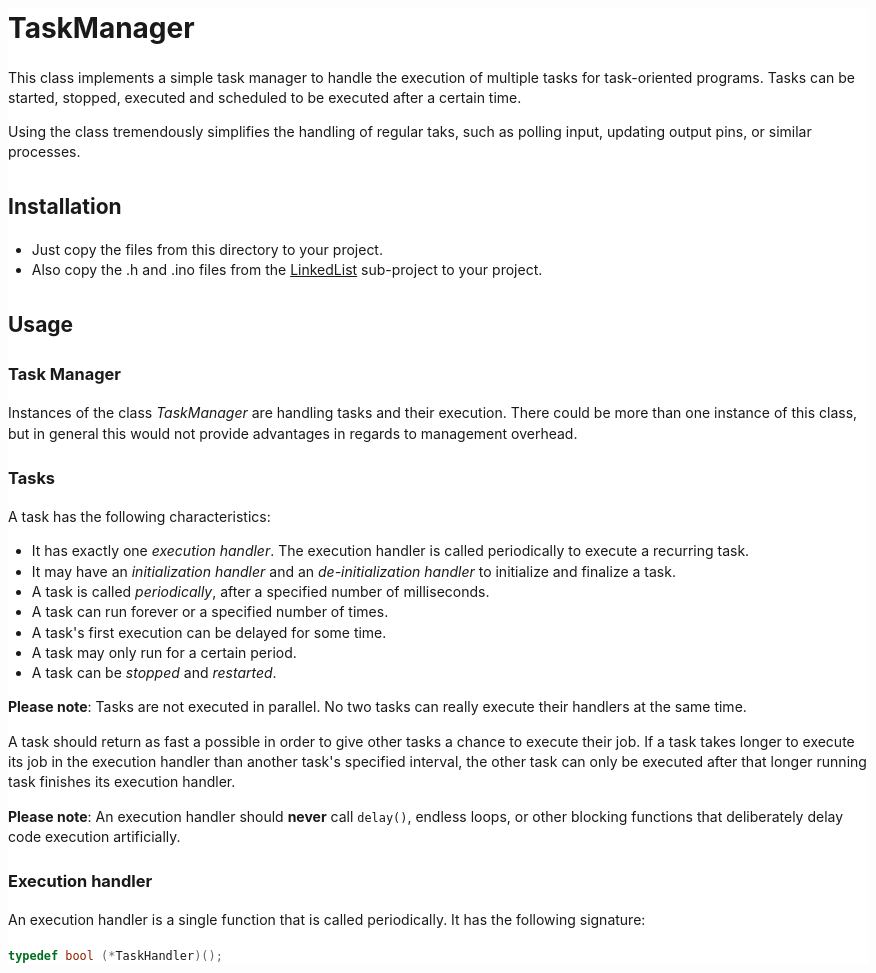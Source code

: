 # TaskManager

This class implements a simple task manager to handle the execution of multiple tasks for task-oriented programs. Tasks can be started, stopped, executed and scheduled to be executed after a certain time. 

Using the class tremendously simplifies the handling of regular taks, such as polling input, updating output pins, or similar processes.

## Installation

- Just copy the files from this directory to your project.
- Also copy the .h and .ino files from the [LinkedList](../LinkedList/README.md) sub-project to your project. 

## Usage

### Task Manager
Instances of the class *TaskManager* are handling tasks and their execution. There could be more than one instance of this class, but in general this would not provide advantages in regards to management overhead.

### Tasks
A task has the following characteristics:

- It has exactly one *execution handler*. The execution handler is called periodically to execute a recurring task.
- It may have an *initialization handler* and an *de-initialization handler* to initialize and finalize a task.
- A task is called *periodically*, after a specified number of milliseconds.
- A task can run forever or a specified number of times.
- A task's first execution can be delayed for some time.
- A task may only run for a certain period.
- A task can be *stopped* and *restarted*.

**Please note**: Tasks are not executed in parallel. No two tasks can really execute their handlers at the same time. 

A task should return as fast a possible in order to give other tasks a chance to execute their job. If a task takes longer to execute its job in the execution handler than another task's specified interval, the other task can only be executed after that longer running task finishes its execution handler.

**Please note**: An execution handler should **never** call ```delay()```, endless loops, or other blocking functions that deliberately delay code execution artificially.

### Execution handler
An execution handler is a single function that is called periodically. It has the following signature:

```cpp
typedef bool (*TaskHandler)();
```
